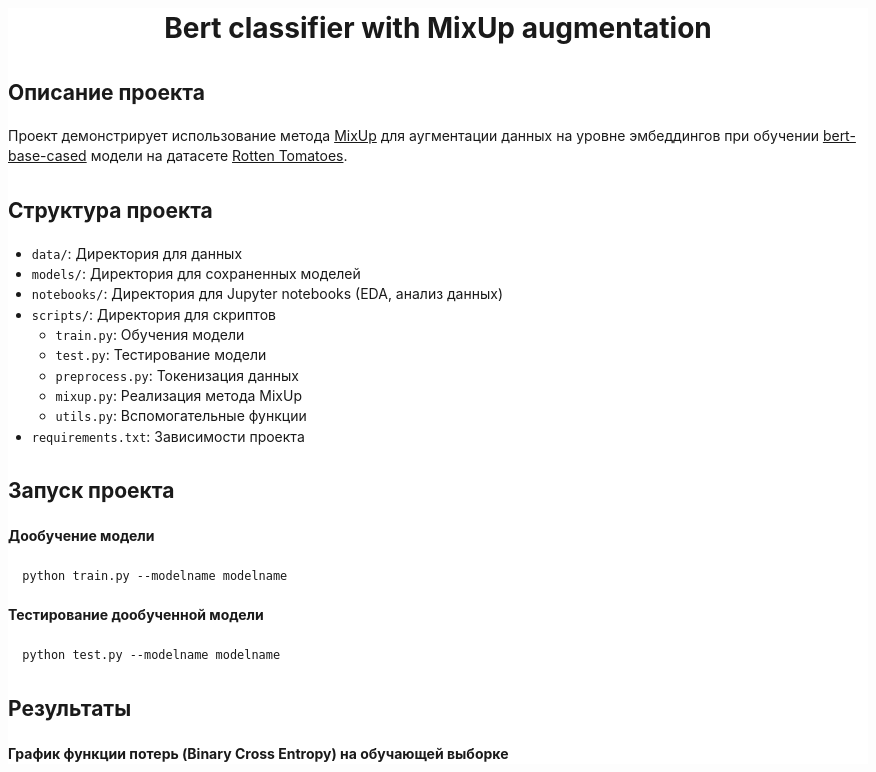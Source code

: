 <h1 align="center">Bert classifier with MixUp augmentation</h1>

## Описание проекта

Проект демонстрирует использование метода <a href='https://paperswithcode.com/method/mixup'>MixUp</a> для аугментации данных на уровне эмбеддингов при обучении <a href='https://huggingface.co/google-bert/bert-base-cased'>bert-base-cased</a> модели на датасете <a href='https://huggingface.co/datasets/rotten_tomatoes'>Rotten Tomatoes</a>.


## Структура проекта

- `data/`: Директория для данных
- `models/`: Директория для сохраненных моделей
- `notebooks/`: Директория для Jupyter notebooks (EDA, анализ данных)
- `scripts/`: Директория для скриптов
  - `train.py`: Обучения модели
  - `test.py`: Тестирование модели
  - `preprocess.py`: Токенизация данных
  - `mixup.py`: Реализация метода MixUp
  - `utils.py`: Вспомогательные функции
- `requirements.txt`: Зависимости проекта

## Запуск проекта 
#### Дообучение модели

```
  python train.py --modelname modelname
```

#### Тестирование дообученной модели

```
  python test.py --modelname modelname
```

## Результаты 

#### График функции потерь (Binary Cross Entropy) на обучающей выборке

<p align="center">